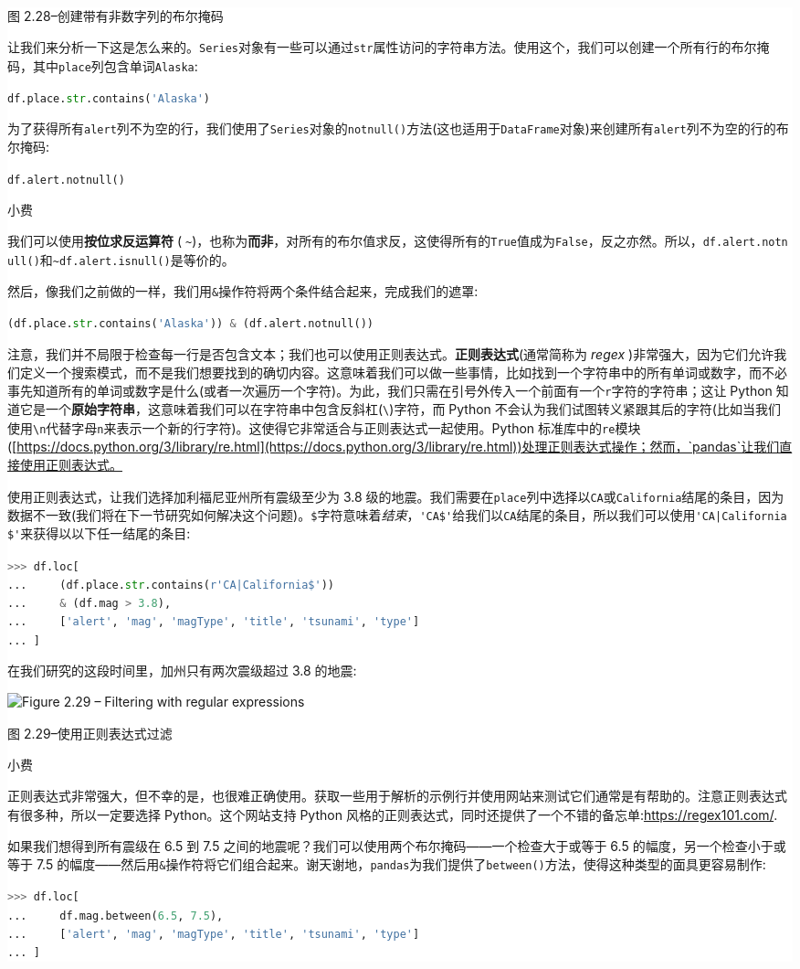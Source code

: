 图 2.28–创建带有非数字列的布尔掩码

让我们来分析一下这是怎么来的。`Series`对象有一些可以通过`str`属性访问的字符串方法。使用这个，我们可以创建一个所有行的布尔掩码，其中`place`列包含单词`Alaska`:

```py
df.place.str.contains('Alaska')
```

为了获得所有`alert`列不为空的行，我们使用了`Series`对象的`notnull()`方法(这也适用于`DataFrame`对象)来创建所有`alert`列不为空的行的布尔掩码:

```py
df.alert.notnull()
```

小费

我们可以使用**按位求反运算符** ( `~`)，也称为**而非**，对所有的布尔值求反，这使得所有的`True`值成为`False`，反之亦然。所以，`df.alert.notnull()`和`~df.alert.isnull()`是等价的。

然后，像我们之前做的一样，我们用`&`操作符将两个条件结合起来，完成我们的遮罩:

```py
(df.place.str.contains('Alaska')) & (df.alert.notnull())
```

注意，我们并不局限于检查每一行是否包含文本；我们也可以使用正则表达式。**正则表达式**(通常简称为 *regex* )非常强大，因为它们允许我们定义一个搜索模式，而不是我们想要找到的确切内容。这意味着我们可以做一些事情，比如找到一个字符串中的所有单词或数字，而不必事先知道所有的单词或数字是什么(或者一次遍历一个字符)。为此，我们只需在引号外传入一个前面有一个`r`字符的字符串；这让 Python 知道它是一个**原始字符串**，这意味着我们可以在字符串中包含反斜杠(`\`)字符，而 Python 不会认为我们试图转义紧跟其后的字符(比如当我们使用`\n`代替字母`n`来表示一个新的行字符)。这使得它非常适合与正则表达式一起使用。Python 标准库中的`re`模块([https://docs.python.org/3/library/re.html](https://docs.python.org/3/library/re.html))处理正则表达式操作；然而，`pandas`让我们直接使用正则表达式。

使用正则表达式，让我们选择加利福尼亚州所有震级至少为 3.8 级的地震。我们需要在`place`列中选择以`CA`或`California`结尾的条目，因为数据不一致(我们将在下一节研究如何解决这个问题)。`$`字符意味着*结束*，`'CA$'`给我们以`CA`结尾的条目，所以我们可以使用`'CA|California$'`来获得以以下任一结尾的条目:

```py
>>> df.loc[
...     (df.place.str.contains(r'CA|California$'))
...     & (df.mag > 3.8),         
...     ['alert', 'mag', 'magType', 'title', 'tsunami', 'type']
... ]
```

在我们研究的这段时间里，加州只有两次震级超过 3.8 的地震:

![Figure 2.29 – Filtering with regular expressions
](img/Figure_2.29_B16834.jpg)

图 2.29–使用正则表达式过滤

小费

正则表达式非常强大，但不幸的是，也很难正确使用。获取一些用于解析的示例行并使用网站来测试它们通常是有帮助的。注意正则表达式有很多种，所以一定要选择 Python。这个网站支持 Python 风格的正则表达式，同时还提供了一个不错的备忘单:https://regex101.com/.

如果我们想得到所有震级在 6.5 到 7.5 之间的地震呢？我们可以使用两个布尔掩码——一个检查大于或等于 6.5 的幅度，另一个检查小于或等于 7.5 的幅度——然后用`&`操作符将它们组合起来。谢天谢地，`pandas`为我们提供了`between()`方法，使得这种类型的面具更容易制作:

```py
>>> df.loc[
...     df.mag.between(6.5, 7.5), 
...     ['alert', 'mag', 'magType', 'title', 'tsunami', 'type']
... ]
```
